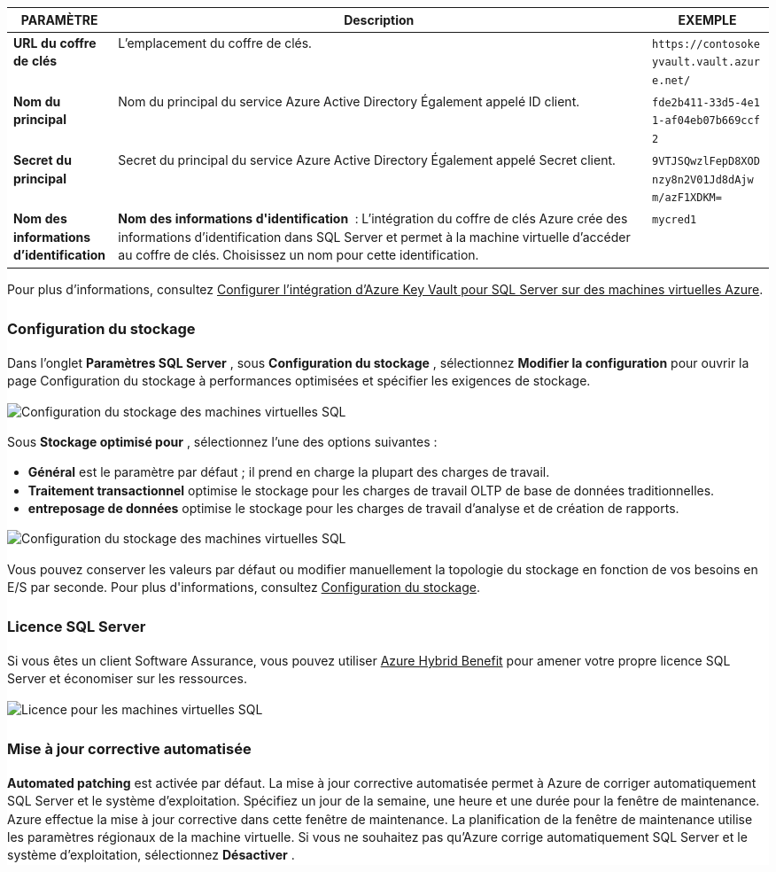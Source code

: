 | PARAMÈTRE | Description | EXEMPLE |
| --- | --- | --- |
| **URL du coffre de clés** |L’emplacement du coffre de clés. |`https://contosokeyvault.vault.azure.net/` |
| **Nom du principal** |Nom du principal du service Azure Active Directory Également appelé ID client. |`fde2b411-33d5-4e11-af04eb07b669ccf2` |
| **Secret du principal** |Secret du principal du service Azure Active Directory Également appelé Secret client. |`9VTJSQwzlFepD8XODnzy8n2V01Jd8dAjwm/azF1XDKM=` |
| **Nom des informations d’identification** |**Nom des informations d'identification**  : L’intégration du coffre de clés Azure crée des informations d’identification dans SQL Server et permet à la machine virtuelle d’accéder au coffre de clés. Choisissez un nom pour cette identification. |`mycred1` |

Pour plus d’informations, consultez [Configurer l’intégration d’Azure Key Vault pour SQL Server sur des machines virtuelles Azure](azure-key-vault-integration-configure.md).

### <a name="storage-configuration"></a>Configuration du stockage

Dans l’onglet **Paramètres SQL Server** , sous **Configuration du stockage** , sélectionnez **Modifier la configuration** pour ouvrir la page Configuration du stockage à performances optimisées et spécifier les exigences de stockage.

![Configuration du stockage des machines virtuelles SQL](./media/create-sql-vm-portal/sql-vm-storage-configuration-provisioning.png)

Sous **Stockage optimisé pour** , sélectionnez l’une des options suivantes :

* **Général** est le paramètre par défaut ; il prend en charge la plupart des charges de travail.
* **Traitement transactionnel** optimise le stockage pour les charges de travail OLTP de base de données traditionnelles.
* **entreposage de données** optimise le stockage pour les charges de travail d’analyse et de création de rapports.

![Configuration du stockage des machines virtuelles SQL](./media/create-sql-vm-portal/sql-vm-storage-configuration.png)

Vous pouvez conserver les valeurs par défaut ou modifier manuellement la topologie du stockage en fonction de vos besoins en E/S par seconde. Pour plus d'informations, consultez [Configuration du stockage](storage-configuration.md). 

### <a name="sql-server-license"></a>Licence SQL Server

Si vous êtes un client Software Assurance, vous pouvez utiliser [Azure Hybrid Benefit](https://azure.microsoft.com/pricing/hybrid-benefit/) pour amener votre propre licence SQL Server et économiser sur les ressources. 

![Licence pour les machines virtuelles SQL](./media/create-sql-vm-portal/azure-sqlvm-license.png)

### <a name="automated-patching"></a>Mise à jour corrective automatisée

**Automated patching** est activée par défaut. La mise à jour corrective automatisée permet à Azure de corriger automatiquement SQL Server et le système d’exploitation. Spécifiez un jour de la semaine, une heure et une durée pour la fenêtre de maintenance. Azure effectue la mise à jour corrective dans cette fenêtre de maintenance. La planification de la fenêtre de maintenance utilise les paramètres régionaux de la machine virtuelle. Si vous ne souhaitez pas qu’Azure corrige automatiquement SQL Server et le système d’exploitation, sélectionnez **Désactiver** .  
